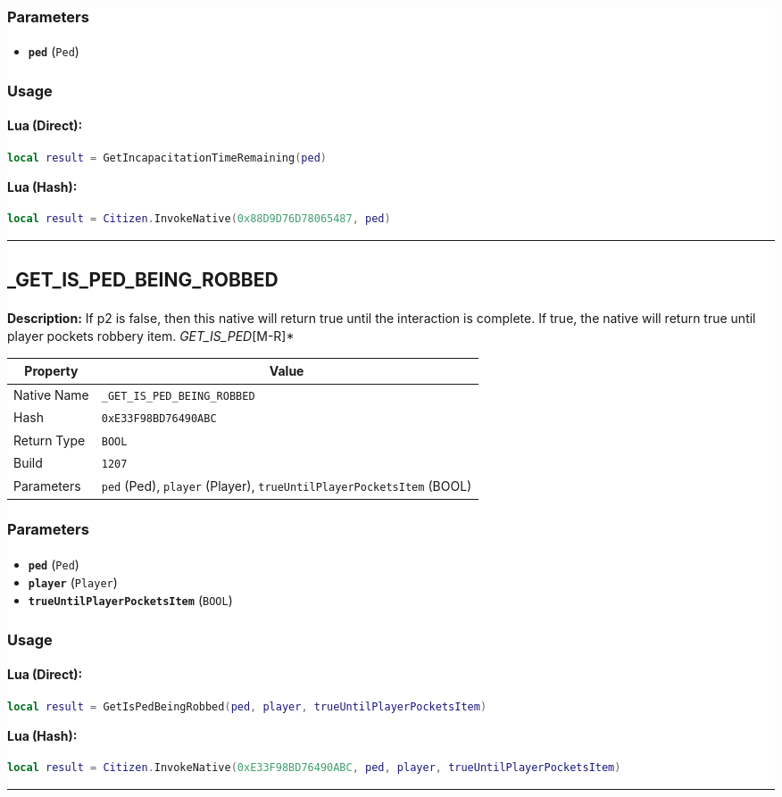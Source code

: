 ### Parameters

- **`ped`** (`Ped`)

### Usage

**Lua (Direct):**
```lua
local result = GetIncapacitationTimeRemaining(ped)
```

**Lua (Hash):**
```lua
local result = Citizen.InvokeNative(0x88D9D76D78065487, ped)
```


---

## _GET_IS_PED_BEING_ROBBED

**Description:** If p2 is false, then this native will return true until the interaction is complete. If true, the native will return true until player pockets robbery item.
_GET_IS_PED_[M-R]*

| Property | Value |
|----------|-------|
| Native Name | `_GET_IS_PED_BEING_ROBBED` |
| Hash | `0xE33F98BD76490ABC` |
| Return Type | `BOOL` |
| Build | `1207` |
| Parameters | `ped` (Ped), `player` (Player), `trueUntilPlayerPocketsItem` (BOOL) |

### Parameters

- **`ped`** (`Ped`)
- **`player`** (`Player`)
- **`trueUntilPlayerPocketsItem`** (`BOOL`)

### Usage

**Lua (Direct):**
```lua
local result = GetIsPedBeingRobbed(ped, player, trueUntilPlayerPocketsItem)
```

**Lua (Hash):**
```lua
local result = Citizen.InvokeNative(0xE33F98BD76490ABC, ped, player, trueUntilPlayerPocketsItem)
```


---